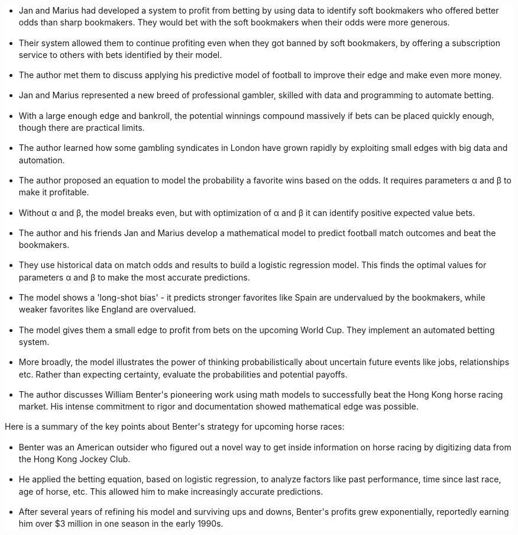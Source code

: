  

- Jan and Marius had developed a system to profit from betting by using data to identify soft bookmakers who offered better odds than sharp bookmakers. They would bet with the soft bookmakers when their odds were more generous.

- Their system allowed them to continue profiting even when they got banned by soft bookmakers, by offering a subscription service to others with bets identified by their model. 

- The author met them to discuss applying his predictive model of football to improve their edge and make even more money. 

- Jan and Marius represented a new breed of professional gambler, skilled with data and programming to automate betting. 

- With a large enough edge and bankroll, the potential winnings compound massively if bets can be placed quickly enough, though there are practical limits.

- The author learned how some gambling syndicates in London have grown rapidly by exploiting small edges with big data and automation.

- The author proposed an equation to model the probability a favorite wins based on the odds. It requires parameters α and β to make it profitable.

- Without α and β, the model breaks even, but with optimization of α and β it can identify positive expected value bets.

 

- The author and his friends Jan and Marius develop a mathematical model to predict football match outcomes and beat the bookmakers. 

- They use historical data on match odds and results to build a logistic regression model. This finds the optimal values for parameters α and β to make the most accurate predictions. 

- The model shows a 'long-shot bias' - it predicts stronger favorites like Spain are undervalued by the bookmakers, while weaker favorites like England are overvalued. 

- The model gives them a small edge to profit from bets on the upcoming World Cup. They implement an automated betting system.

- More broadly, the model illustrates the power of thinking probabilistically about uncertain future events like jobs, relationships etc. Rather than expecting certainty, evaluate the probabilities and potential payoffs.

- The author discusses William Benter's pioneering work using math models to successfully beat the Hong Kong horse racing market. His intense commitment to rigor and documentation showed mathematical edge was possible.

 Here is a summary of the key points about Benter's strategy for upcoming horse races:

- Benter was an American outsider who figured out a novel way to get inside information on horse racing by digitizing data from the Hong Kong Jockey Club. 

- He applied the betting equation, based on logistic regression, to analyze factors like past performance, time since last race, age of horse, etc. This allowed him to make increasingly accurate predictions. 

- After several years of refining his model and surviving ups and downs, Benter's profits grew exponentially, reportedly earning him over $3 million in one season in the early 1990s. 
